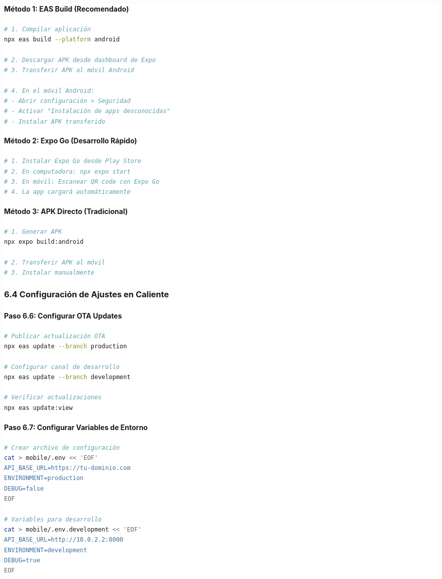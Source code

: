 #### **Método 1: EAS Build (Recomendado)**
```bash
# 1. Compilar aplicación
npx eas build --platform android

# 2. Descargar APK desde dashboard de Expo
# 3. Transferir APK al móvil Android

# 4. En el móvil Android:
# - Abrir configuración > Seguridad
# - Activar "Instalación de apps desconocidas"
# - Instalar APK transferido
```

#### **Método 2: Expo Go (Desarrollo Rápido)**
```bash
# 1. Instalar Expo Go desde Play Store
# 2. En computadora: npx expo start
# 3. En móvil: Escanear QR code con Expo Go
# 4. La app cargará automáticamente
```

#### **Método 3: APK Directo (Tradicional)**
```bash
# 1. Generar APK
npx expo build:android

# 2. Transferir APK al móvil
# 3. Instalar manualmente
```

### **6.4 Configuración de Ajustes en Caliente**

#### **Paso 6.6: Configurar OTA Updates**
```bash
# Publicar actualización OTA
npx eas update --branch production

# Configurar canal de desarrollo
npx eas update --branch development

# Verificar actualizaciones
npx eas update:view
```

#### **Paso 6.7: Configurar Variables de Entorno**
```bash
# Crear archivo de configuración
cat > mobile/.env << 'EOF'
API_BASE_URL=https://tu-dominio.com
ENVIRONMENT=production
DEBUG=false
EOF

# Variables para desarrollo
cat > mobile/.env.development << 'EOF'
API_BASE_URL=http://10.0.2.2:8000
ENVIRONMENT=development
DEBUG=true
EOF
```
